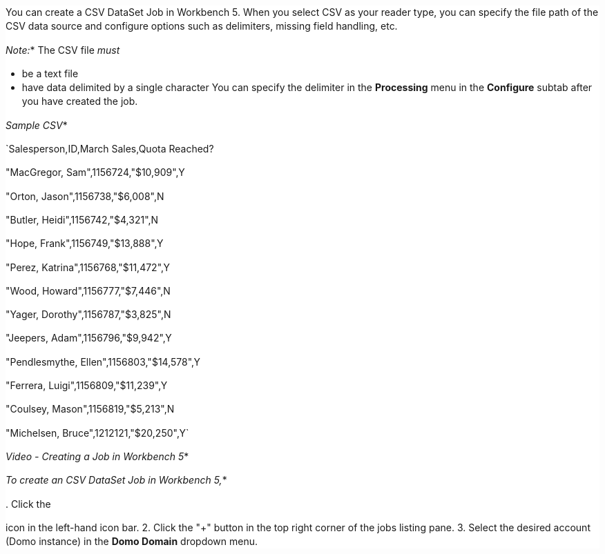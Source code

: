 

You can create a CSV DataSet Job in Workbench 5. When you select CSV as your reader type, you can specify the file path of the CSV data source and configure options such as delimiters, missing field handling, etc.

*Note:**
 The CSV file
 *must*


* be a text file
* have data delimited by a single character You can specify the delimiter in the
 **Processing**
 menu in the
 **Configure**
 subtab after you have created the job.

*Sample CSV**


`Salesperson,ID,March Sales,Quota Reached?


 "MacGregor, Sam",1156724,"$10,909",Y


 "Orton, Jason",1156738,"$6,008",N


 "Butler, Heidi",1156742,"$4,321",N


 "Hope, Frank",1156749,"$13,888",Y


 "Perez, Katrina",1156768,"$11,472",Y


 "Wood, Howard",1156777,"$7,446",N


 "Yager, Dorothy",1156787,"$3,825",N


 "Jeepers, Adam",1156796,"$9,942",Y


 "Pendlesmythe, Ellen",1156803,"$14,578",Y


 "Ferrera, Luigi",1156809,"$11,239",Y


 "Coulsey, Mason",1156819,"$5,213",N


 "Michelsen, Bruce",1212121,"$20,250",Y`

*Video - Creating a Job in Workbench 5**

*To create an CSV DataSet Job in Workbench 5,**

. Click the

icon in the left-hand icon bar.
2. Click the "+" button in the top right corner of the jobs listing pane.
3. Select the desired account (Domo instance) in the
 **Domo Domain**
 dropdown menu.
